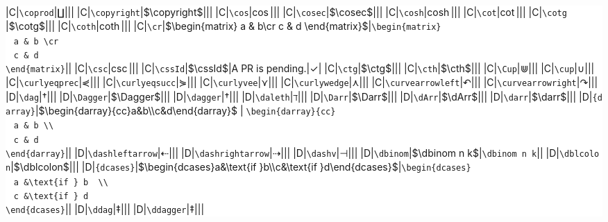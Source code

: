 |C|`\coprod`|$\coprod$|||
|C|`\copyright`|$\copyright$|||
|C|`\cos`|$\cos$|||
|C|`\cosec`|$\cosec$|||
|C|`\cosh`|$\cosh$|||
|C|`\cot`|$\cot$|||
|C|`\cotg`|$\cotg$|||
|C|`\coth`|$\coth$|||
|C|`\cr`|$\begin{matrix} a & b\cr c & d \end{matrix}$|`\begin{matrix}`<br>&nbsp;&nbsp;&nbsp;`a & b \cr`<br>&nbsp;&nbsp;&nbsp;`c & d`<br>`\end{matrix}`||
|C|`\csc`|$\csc$|||
|C|`\cssId`|$\cssId$|A PR is pending.|✓|
|C|`\ctg`|$\ctg$|||
|C|`\cth`|$\cth$|||
|C|`\Cup`|$\Cup$|||
|C|`\cup`|$\cup$|||
|C|`\curlyeqprec`|$\curlyeqprec$|||
|C|`\curlyeqsucc`|$\curlyeqsucc$|||
|C|`\curlyvee`|$\curlyvee$|||
|C|`\curlywedge`|$\curlywedge$|||
|C|`\curvearrowleft`|$\curvearrowleft$|||
|C|`\curvearrowright`|$\curvearrowright$|||
|D|`\dag`|$\dag$|||
|D|`\Dagger`|$\Dagger$|||
|D|`\dagger`|$\dagger$|||
|D|`\daleth`|$\daleth$|||
|D|`\Darr`|$\Darr$|||
|D|`\dArr`|$\dArr$|||
|D|`\darr`|$\darr$|||
|D|`{darray}`|$\begin{darray}{cc}a&b\\c&d\end{darray}$ | `\begin{darray}{cc}`<br>&nbsp;&nbsp;&nbsp;`a & b \\`<br>&nbsp;&nbsp;&nbsp;`c & d`<br>`\end{darray}`||
|D|`\dashleftarrow`|$\dashleftarrow$|||
|D|`\dashrightarrow`|$\dashrightarrow$|||
|D|`\dashv`|$\dashv$|||
|D|`\dbinom`|$\dbinom n k$|`\dbinom n k`||
|D|`\dblcolon`|$\dblcolon$|||
|D|`{dcases}`|$\begin{dcases}a&\text{if }b\\c&\text{if }d\end{dcases}$|`\begin{dcases}`<br>&nbsp;&nbsp;&nbsp;`a &\text{if } b  \\`<br>&nbsp;&nbsp;&nbsp;`c &\text{if } d`<br>`\end{dcases}`||
|D|`\ddag`|$\ddag$|||
|D|`\ddagger`|$\ddagger$|||